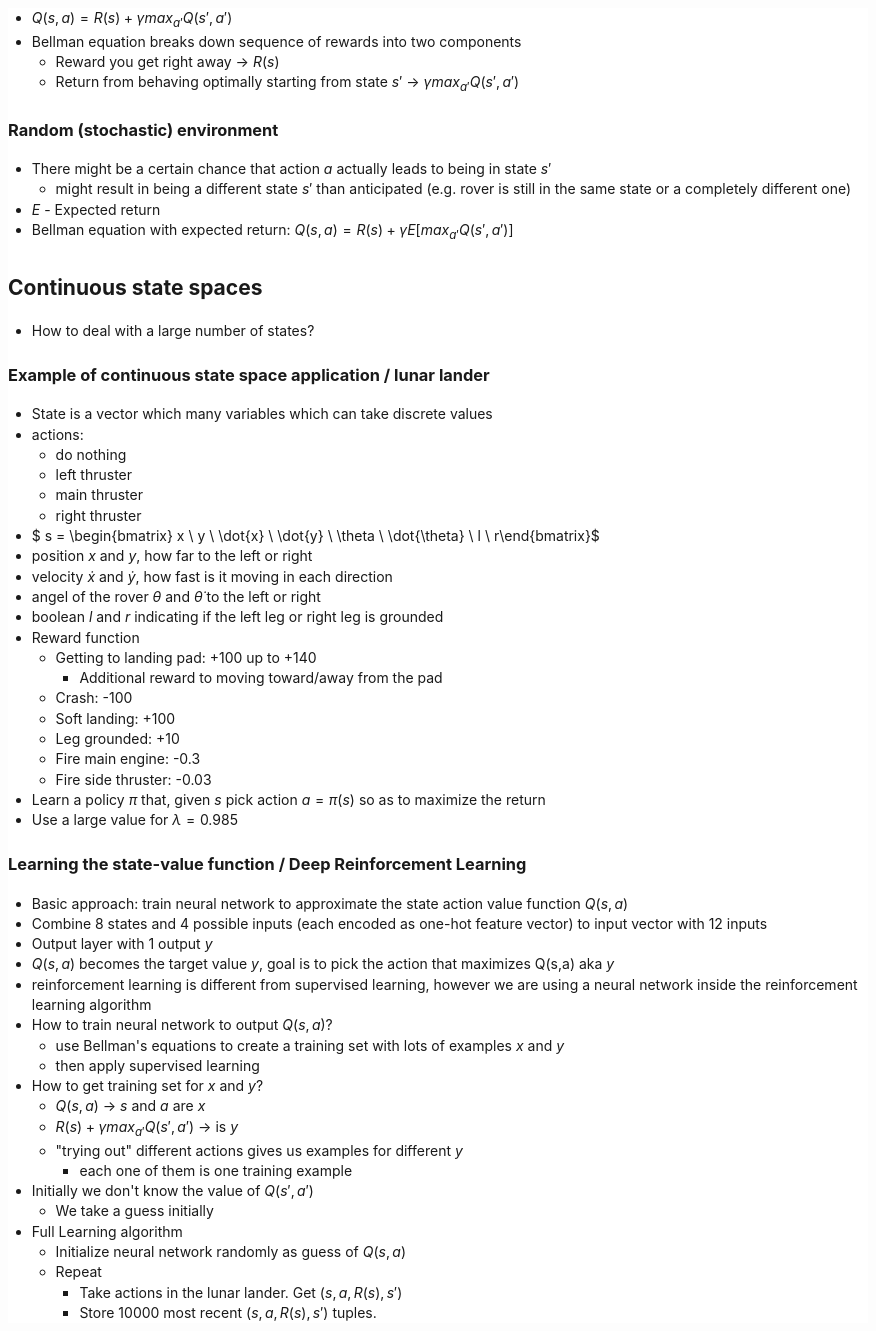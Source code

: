 - $Q(s,a)=R(s)+ \gamma max_{a'} Q(s',a')$
- Bellman equation breaks down sequence of rewards into two components
  - Reward you get right away -> $R(s)$
  - Return from behaving optimally starting from state $s'$ -> $\gamma max_{a'} Q(s',a')$
### Random (stochastic) environment
- There might be a certain chance that action $a$ actually leads to being in state $s'$
  - might result in being a different state $s'$ than anticipated (e.g. rover is still in the same state or a completely different one)
- $E$ - Expected return
- Bellman equation with expected return: $Q(s,a)=R(s)+ \gamma E[max_{a'} Q(s',a')]$
## Continuous state spaces
- How to deal with a large number of states?
### Example of continuous state space application / lunar lander
- State is a vector which many variables which can take discrete values
- actions:
  - do nothing
  - left thruster
  - main thruster
  - right thruster
- $ s = \begin{bmatrix} x \\ y \\ \dot{x} \\ \dot{y} \\ \theta \\ \dot{\theta} \\ l \\ r\end{bmatrix}$
 - position $x$ and $y$, how far to the left or right
 - velocity $\dot{x}$ and $\dot{y}$, how fast is it moving in each direction
 - angel of the rover $\theta$ and $\dot{\theta}$ to the left or right
 - boolean $l$ and $r$ indicating if the left leg or right leg is grounded
- Reward function
  - Getting to landing pad: +100 up to +140
    - Additional reward to moving toward/away from the pad
  - Crash: -100
  - Soft landing: +100
  - Leg grounded: +10
  - Fire main engine: -0.3
  - Fire side thruster: -0.03
- Learn a policy $\pi$ that, given $s$ pick action $a = \pi(s)$ so as to maximize the return
- Use a large value for $\lambda = 0.985$
### Learning the state-value function / Deep Reinforcement Learning
- Basic approach: train neural network to approximate the state action value function $Q(s,a)$
- Combine 8 states and 4 possible inputs (each encoded as one-hot feature vector) to input vector with 12 inputs
- Output layer with 1 output $y$
- $Q(s,a)$ becomes the target value $y$, goal is to pick the action that maximizes Q(s,a) aka $y$
- reinforcement learning is different from supervised learning, however we are using a neural network inside the reinforcement learning algorithm
- How to train neural network to output $Q(s,a)$?
  - use Bellman's equations to create a training set with lots of examples $x$ and $y$
  - then apply supervised learning
- How to get training set for $x$ and $y$?
  - $Q(s,a)$ -> $s$ and $a$ are $x$
  - $R(s)+ \gamma max_{a'} Q(s',a')$ -> is $y$
  - "trying out" different actions gives us examples for different $y$
    - each one of them is one training example
- Initially we don't know the value of $Q(s',a')$
  - We take a guess initially
- Full Learning algorithm
  - Initialize neural network randomly as guess of $Q(s,a)$
  - Repeat
    - Take actions in the lunar lander. Get ($s,a,R(s),s'$)
    - Store 10000 most recent ($s,a,R(s),s'$) tuples.